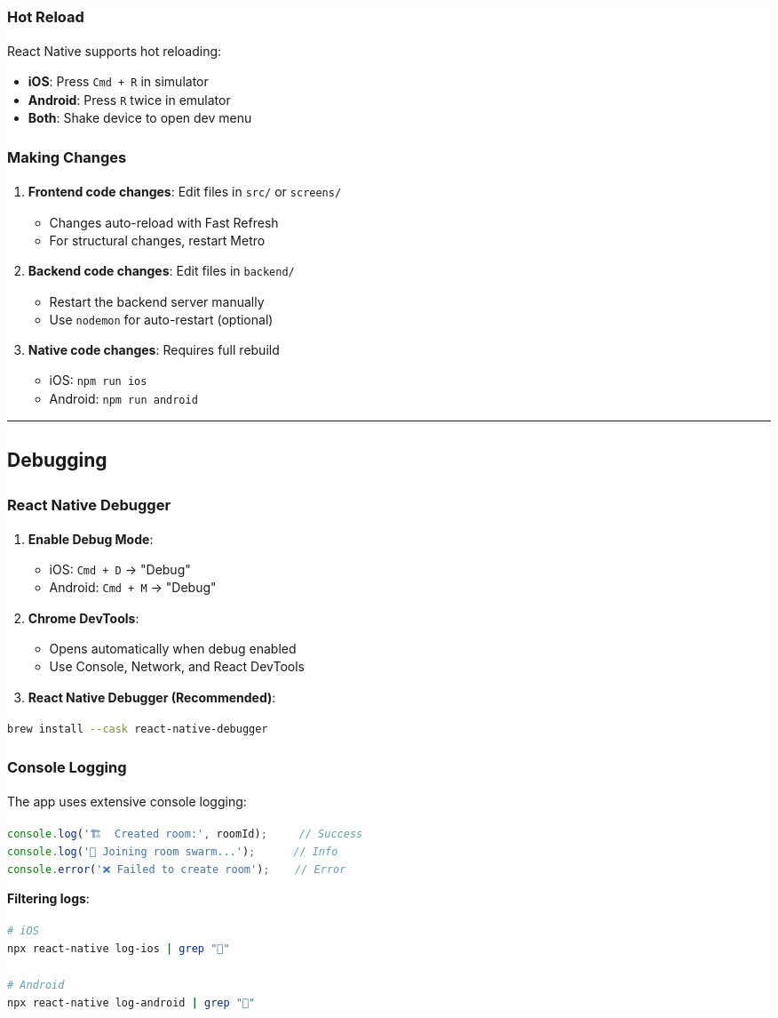 ### Hot Reload

React Native supports hot reloading:
- **iOS**: Press `Cmd + R` in simulator
- **Android**: Press `R` twice in emulator
- **Both**: Shake device to open dev menu

### Making Changes

1. **Frontend code changes**: Edit files in `src/` or `screens/`
   - Changes auto-reload with Fast Refresh
   - For structural changes, restart Metro

2. **Backend code changes**: Edit files in `backend/`
   - Restart the backend server manually
   - Use `nodemon` for auto-restart (optional)

3. **Native code changes**: Requires full rebuild
   - iOS: `npm run ios`
   - Android: `npm run android`

---

## Debugging

### React Native Debugger

1. **Enable Debug Mode**:
   - iOS: `Cmd + D` → "Debug"
   - Android: `Cmd + M` → "Debug"

2. **Chrome DevTools**:
   - Opens automatically when debug enabled
   - Use Console, Network, and React DevTools

3. **React Native Debugger (Recommended)**:
```bash
brew install --cask react-native-debugger
```

### Console Logging

The app uses extensive console logging:

```javascript
console.log('🏗️  Created room:', roomId);     // Success
console.log('📡 Joining room swarm...');      // Info
console.error('❌ Failed to create room');    // Error
```

**Filtering logs**:
```bash
# iOS
npx react-native log-ios | grep "🔑"

# Android
npx react-native log-android | grep "🔑"
```
